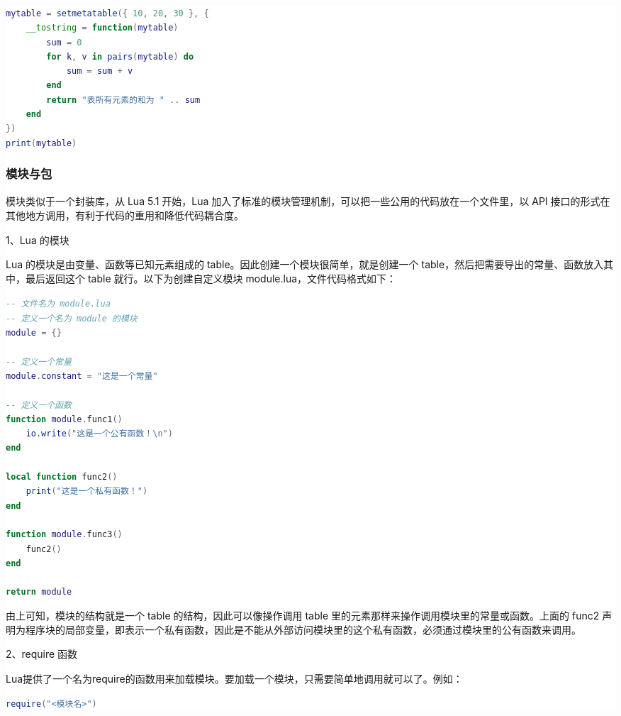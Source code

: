 ~~~lua
mytable = setmetatable({ 10, 20, 30 }, {
	__tostring = function(mytable)
		sum = 0
		for k, v in pairs(mytable) do
			sum = sum + v
		end
		return "表所有元素的和为 " .. sum
	end
})
print(mytable)
~~~

### 模块与包

模块类似于一个封装库，从 Lua 5.1 开始，Lua 加入了标准的模块管理机制，可以把一些公用的代码放在一个文件里，以 API 接口的形式在其他地方调用，有利于代码的重用和降低代码耦合度。

1、Lua 的模块

Lua 的模块是由变量、函数等已知元素组成的 table。因此创建一个模块很简单，就是创建一个 table，然后把需要导出的常量、函数放入其中，最后返回这个 table 就行。以下为创建自定义模块 module.lua，文件代码格式如下：

~~~lua
-- 文件名为 module.lua
-- 定义一个名为 module 的模块
module = {}

-- 定义一个常量
module.constant = "这是一个常量"

-- 定义一个函数
function module.func1()
	io.write("这是一个公有函数！\n")
end

local function func2()
	print("这是一个私有函数！")
end

function module.func3()
	func2()
end

return module
~~~

由上可知，模块的结构就是一个 table 的结构，因此可以像操作调用 table 里的元素那样来操作调用模块里的常量或函数。上面的 func2 声明为程序块的局部变量，即表示一个私有函数，因此是不能从外部访问模块里的这个私有函数，必须通过模块里的公有函数来调用。

2、require 函数

Lua提供了一个名为require的函数用来加载模块。要加载一个模块，只需要简单地调用就可以了。例如：

~~~lua
require("<模块名>")
~~~
